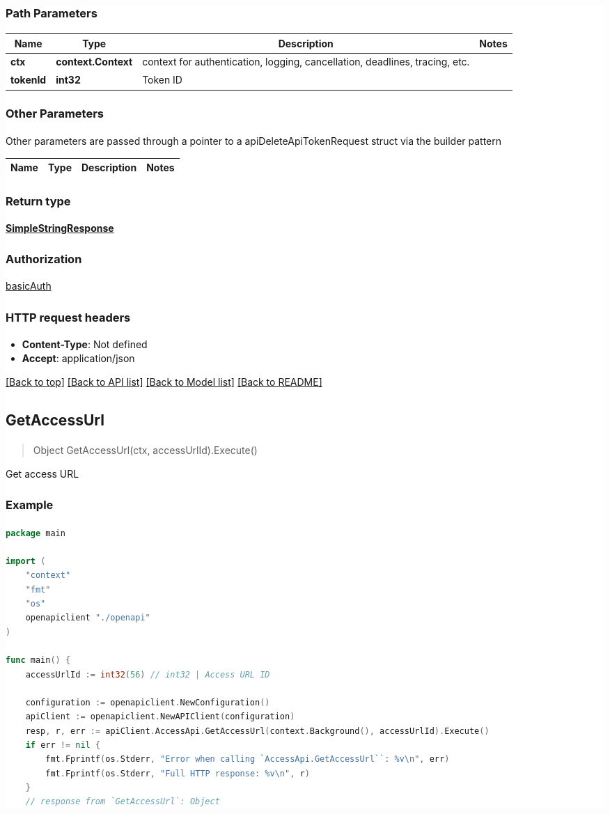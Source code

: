 ### Path Parameters


Name | Type | Description  | Notes
------------- | ------------- | ------------- | -------------
**ctx** | **context.Context** | context for authentication, logging, cancellation, deadlines, tracing, etc.
**tokenId** | **int32** | Token ID | 

### Other Parameters

Other parameters are passed through a pointer to a apiDeleteApiTokenRequest struct via the builder pattern


Name | Type | Description  | Notes
------------- | ------------- | ------------- | -------------


### Return type

[**SimpleStringResponse**](SimpleStringResponse.md)

### Authorization

[basicAuth](../README.md#basicAuth)

### HTTP request headers

- **Content-Type**: Not defined
- **Accept**: application/json

[[Back to top]](#) [[Back to API list]](../README.md#documentation-for-api-endpoints)
[[Back to Model list]](../README.md#documentation-for-models)
[[Back to README]](../README.md)


## GetAccessUrl

> Object GetAccessUrl(ctx, accessUrlId).Execute()

Get access URL



### Example

```go
package main

import (
    "context"
    "fmt"
    "os"
    openapiclient "./openapi"
)

func main() {
    accessUrlId := int32(56) // int32 | Access URL ID

    configuration := openapiclient.NewConfiguration()
    apiClient := openapiclient.NewAPIClient(configuration)
    resp, r, err := apiClient.AccessApi.GetAccessUrl(context.Background(), accessUrlId).Execute()
    if err != nil {
        fmt.Fprintf(os.Stderr, "Error when calling `AccessApi.GetAccessUrl``: %v\n", err)
        fmt.Fprintf(os.Stderr, "Full HTTP response: %v\n", r)
    }
    // response from `GetAccessUrl`: Object
```